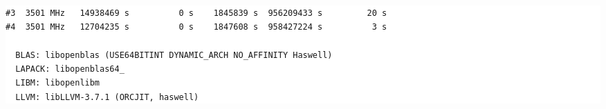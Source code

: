 ```
#3  3501 MHz   14938469 s          0 s    1845839 s  956209433 s         20 s
#4  3501 MHz   12704235 s          0 s    1847608 s  958427224 s          3 s

  BLAS: libopenblas (USE64BITINT DYNAMIC_ARCH NO_AFFINITY Haswell)
  LAPACK: libopenblas64_
  LIBM: libopenlibm
  LLVM: libLLVM-3.7.1 (ORCJIT, haswell)

```
